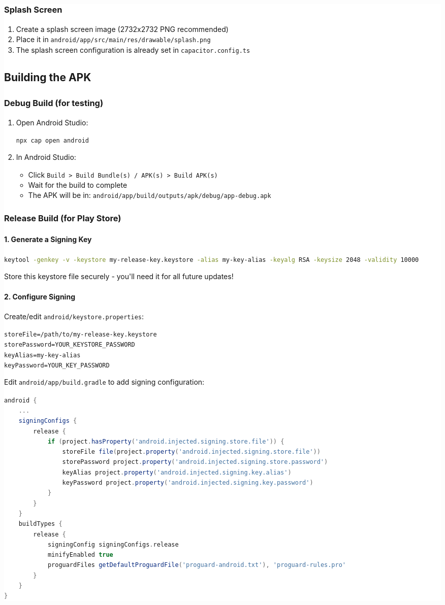 ### Splash Screen

1. Create a splash screen image (2732x2732 PNG recommended)
2. Place it in `android/app/src/main/res/drawable/splash.png`
3. The splash screen configuration is already set in `capacitor.config.ts`

## Building the APK

### Debug Build (for testing)

1. Open Android Studio:
   ```bash
   npx cap open android
   ```

2. In Android Studio:
   - Click `Build > Build Bundle(s) / APK(s) > Build APK(s)`
   - Wait for the build to complete
   - The APK will be in: `android/app/build/outputs/apk/debug/app-debug.apk`

### Release Build (for Play Store)

#### 1. Generate a Signing Key

```bash
keytool -genkey -v -keystore my-release-key.keystore -alias my-key-alias -keyalg RSA -keysize 2048 -validity 10000
```

Store this keystore file securely - you'll need it for all future updates!

#### 2. Configure Signing

Create/edit `android/keystore.properties`:

```properties
storeFile=/path/to/my-release-key.keystore
storePassword=YOUR_KEYSTORE_PASSWORD
keyAlias=my-key-alias
keyPassword=YOUR_KEY_PASSWORD
```

Edit `android/app/build.gradle` to add signing configuration:

```gradle
android {
    ...
    signingConfigs {
        release {
            if (project.hasProperty('android.injected.signing.store.file')) {
                storeFile file(project.property('android.injected.signing.store.file'))
                storePassword project.property('android.injected.signing.store.password')
                keyAlias project.property('android.injected.signing.key.alias')
                keyPassword project.property('android.injected.signing.key.password')
            }
        }
    }
    buildTypes {
        release {
            signingConfig signingConfigs.release
            minifyEnabled true
            proguardFiles getDefaultProguardFile('proguard-android.txt'), 'proguard-rules.pro'
        }
    }
}
```
